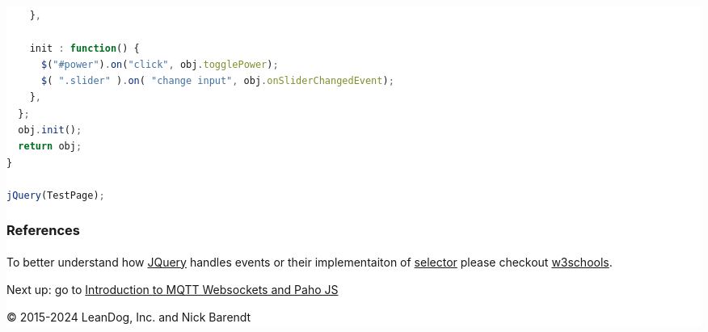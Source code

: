 ```js
    },

    init : function() {
      $("#power").on("click", obj.togglePower);     
      $( ".slider" ).on( "change input", obj.onSliderChangedEvent);
    },
  };
  obj.init();
  return obj;
}

jQuery(TestPage);
```


### References

To better understand how [JQuery](https://jquery.org/) handles events or their implementaiton of [selector](https://api.jquery.com/category/selectors/) please checkout [w3schools](http://www.w3schools.com/jquery/jquery_examples.asp).



Next up: go to [Introduction to MQTT Websockets and Paho JS](../05.5_Introduction_to_MQTT_Websockets_and_Paho_JS/README.md)

&copy; 2015-2024 LeanDog, Inc. and Nick Barendt
